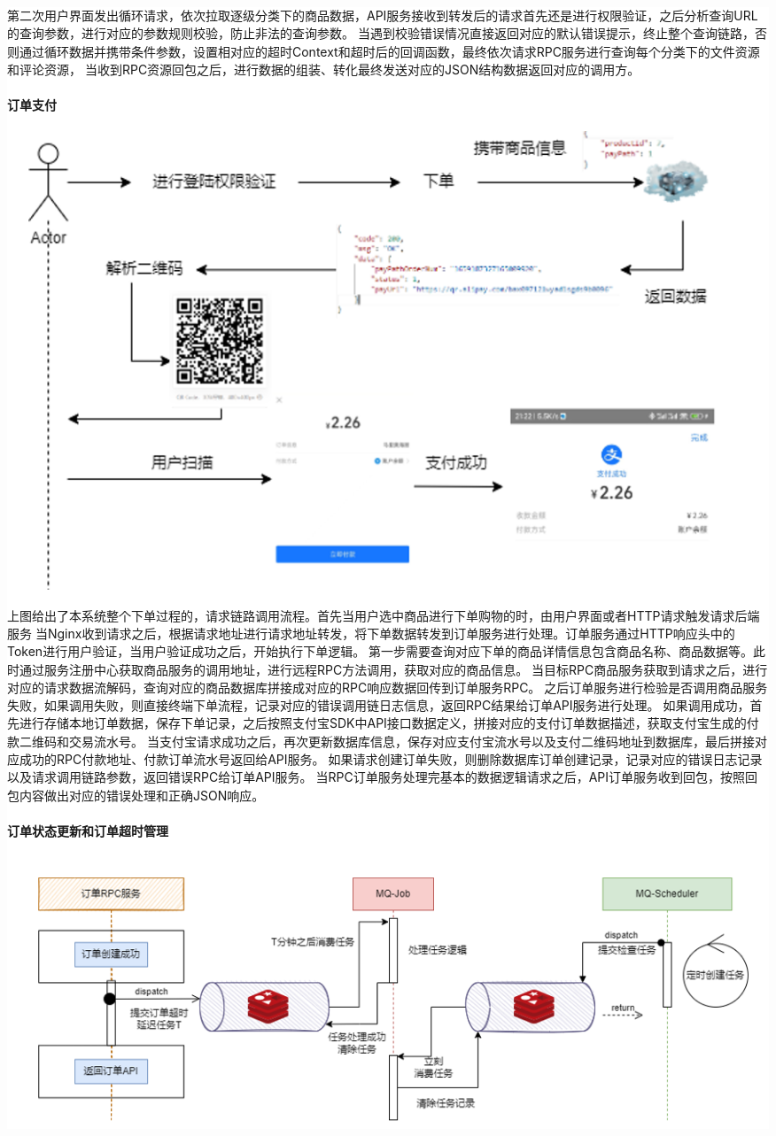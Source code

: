 
第二次用户界面发出循环请求，依次拉取逐级分类下的商品数据，API服务接收到转发后的请求首先还是进行权限验证，之后分析查询URL的查询参数，进行对应的参数规则校验，防止非法的查询参数。
当遇到校验错误情况直接返回对应的默认错误提示，终止整个查询链路，否则通过循环数据并携带条件参数，设置相对应的超时Context和超时后的回调函数，最终依次请求RPC服务进行查询每个分类下的文件资源和评论资源，
当收到RPC资源回包之后，进行数据的组装、转化最终发送对应的JSON结构数据返回对应的调用方。
#### 订单支付
![core2](assert/core2.png)

上图给出了本系统整个下单过程的，请求链路调用流程。首先当用户选中商品进行下单购物的时，由用户界面或者HTTP请求触发请求后端服务
当Nginx收到请求之后，根据请求地址进行请求地址转发，将下单数据转发到订单服务进行处理。订单服务通过HTTP响应头中的Token进行用户验证，当用户验证成功之后，开始执行下单逻辑。
第一步需要查询对应下单的商品详情信息包含商品名称、商品数据等。此时通过服务注册中心获取商品服务的调用地址，进行远程RPC方法调用，获取对应的商品信息。
当目标RPC商品服务获取到请求之后，进行对应的请求数据流解码，查询对应的商品数据库拼接成对应的RPC响应数据回传到订单服务RPC。
之后订单服务进行检验是否调用商品服务失败，如果调用失败，则直接终端下单流程，记录对应的错误调用链日志信息，返回RPC结果给订单API服务进行处理。
如果调用成功，首先进行存储本地订单数据，保存下单记录，之后按照支付宝SDK中API接口数据定义，拼接对应的支付订单数据描述，获取支付宝生成的付款二维码和交易流水号。
当支付宝请求成功之后，再次更新数据库信息，保存对应支付宝流水号以及支付二维码地址到数据库，最后拼接对应成功的RPC付款地址、付款订单流水号返回给API服务。
如果请求创建订单失败，则删除数据库订单创建记录，记录对应的错误日志记录以及请求调用链路参数，返回错误RPC给订单API服务。
当RPC订单服务处理完基本的数据逻辑请求之后，API订单服务收到回包，按照回包内容做出对应的错误处理和正确JSON响应。
#### 订单状态更新和订单超时管理
![core3](assert/core3.png)
